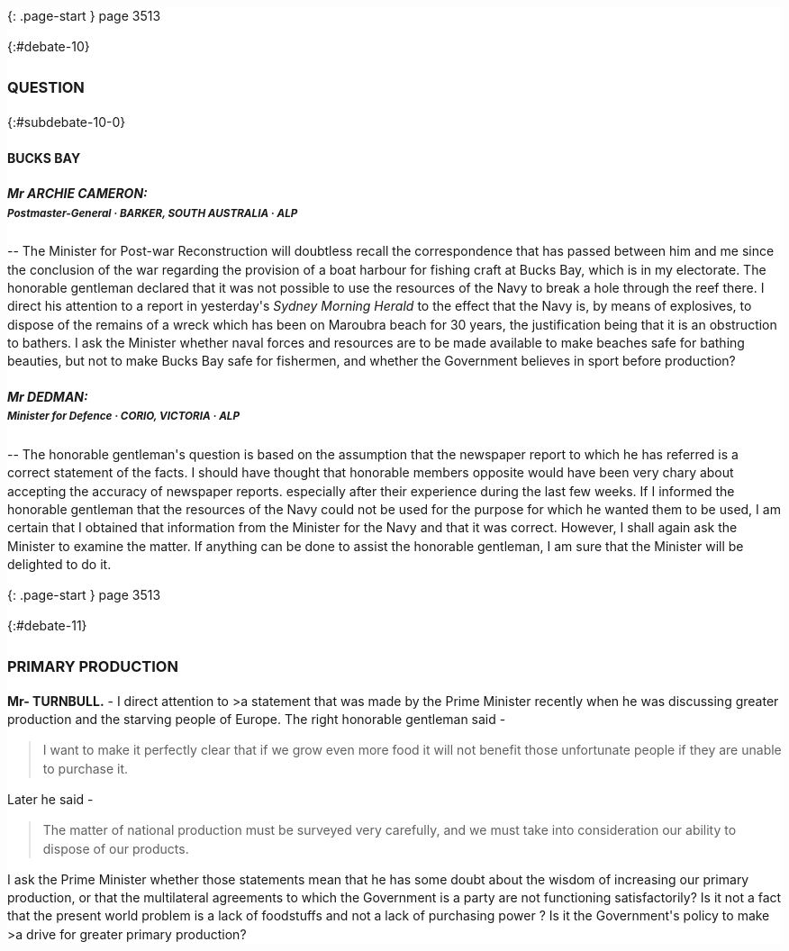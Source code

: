 {: .page-start }
page 3513

{:#debate-10}
### QUESTION

{:#subdebate-10-0}
#### BUCKS BAY

##### Mr ARCHIE CAMERON:<br><small class="text-muted">Postmaster-General &middot; BARKER, SOUTH AUSTRALIA &middot; ALP</small>

-- The Minister for Post-war Reconstruction will doubtless recall the correspondence that has passed between him and me since the conclusion of the war regarding the provision of a boat harbour for fishing craft at Bucks Bay, which is in my electorate. The honorable gentleman declared that it was not possible to use the resources of the Navy to break a hole through the reef there. I direct his attention to a report in yesterday's  *Sydney Morning Herald*  to the effect that the Navy is, by means of explosives, to dispose of the remains of a wreck which has been on Maroubra beach for 30 years, the justification being that it is an obstruction to bathers. I ask the Minister whether naval forces and resources are to be made available to make beaches safe for bathing beauties, but not to make Bucks Bay safe for fishermen, and whether the Government believes in sport before production? 

##### Mr DEDMAN:<br><small class="text-muted">Minister for Defence &middot; CORIO, VICTORIA &middot; ALP</small>

-- The honorable gentleman's question is based on the assumption that the newspaper report to which he has referred is a correct statement of the facts. I should have thought that honorable members opposite would have been very chary about accepting the accuracy of newspaper reports. especially after their experience during the last few weeks. If I informed the honorable gentleman that the resources of the Navy could not be used for the purpose for which he wanted them to be used, I am certain that I obtained that information from the Minister for the Navy and that it was correct. However, I shall again ask the Minister to examine the matter. If anything can be done to assist the honorable gentleman, I am sure that the Minister will be delighted to do it. 

{: .page-start }
page 3513

{:#debate-11}
### PRIMARY PRODUCTION


 **Mr- TURNBULL.** - I direct attention to &gt;a statement that was made by the Prime Minister recently when he was discussing greater production and the starving people of Europe. The right honorable gentleman said - 

  >I want to make it perfectly clear that if we grow even more food it will not benefit those unfortunate people if they are unable to purchase it. 

Later he said - 

  >The matter of national production must be surveyed very carefully, and we must take into consideration our ability to dispose of our products. 

I ask the Prime Minister whether those statements mean that he has some doubt about the wisdom of increasing our primary production, or that the multilateral agreements to which the Government is a party are not functioning satisfactorily? Is it not a fact that the present world problem is a lack of foodstuffs and not a lack of purchasing power ? Is it the Government's policy to make &gt;a drive for greater primary production? 
